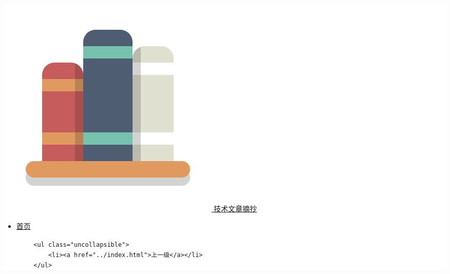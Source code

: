 <!DOCTYPE html>

<html xmlns="http://www.w3.org/1999/xhtml">
<head>
    <head>
        <meta http-equiv="Content-Type" content="text/html; charset=UTF-8">
        <meta name="viewport" content="width=device-width, initial-scale=1, maximum-scale=1.0, user-scalable=no">
        <link rel="icon" href="../../static/favicon.png">
        <title>11 WebFlux 实战图书管理系统.md</title>
        <!-- Spectre.css framework -->
        <link rel="stylesheet" href="../../static/index.css">
        <!-- theme css & js -->
        <meta name="generator" content="Hexo 4.2.0">
    </head>

<body>

<div class="book-container">
    <div class="book-sidebar">
        <div class="book-brand">
            <a href="../../index.html">
                <img src="../../static/favicon.png">
                <span>技术文章摘抄</span>
            </a>
        </div>
        <div class="book-menu uncollapsible">
            <ul class="uncollapsible">
                <li><a href="../../index.html" class="current-tab">首页</a></li>
            </ul>

            <ul class="uncollapsible">
                <li><a href="../index.html">上一级</a></li>
            </ul>
